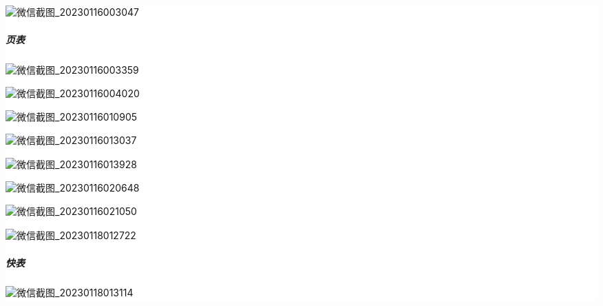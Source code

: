 
![微信截图_20230116003047](https://gitee.com/hongshenghyj/typora/raw/master/img/%E5%BE%AE%E4%BF%A1%E6%88%AA%E5%9B%BE_20230116003047.png)





##### 页表

![微信截图_20230116003359](https://gitee.com/hongshenghyj/typora/raw/master/img/%E5%BE%AE%E4%BF%A1%E6%88%AA%E5%9B%BE_20230116003359.png)







![微信截图_20230116004020](https://gitee.com/hongshenghyj/typora/raw/master/img/%E5%BE%AE%E4%BF%A1%E6%88%AA%E5%9B%BE_20230116004020.png)





![微信截图_20230116010905](https://gitee.com/hongshenghyj/typora/raw/master/img/%E5%BE%AE%E4%BF%A1%E6%88%AA%E5%9B%BE_20230116010905.png)





![微信截图_20230116013037](https://gitee.com/hongshenghyj/typora/raw/master/img/%E5%BE%AE%E4%BF%A1%E6%88%AA%E5%9B%BE_20230116013037.png)





![微信截图_20230116013928](https://gitee.com/hongshenghyj/typora/raw/master/img/%E5%BE%AE%E4%BF%A1%E6%88%AA%E5%9B%BE_20230116013928.png)





![微信截图_20230116020648](https://gitee.com/hongshenghyj/typora/raw/master/img/%E5%BE%AE%E4%BF%A1%E6%88%AA%E5%9B%BE_20230116020648.png)







![微信截图_20230116021050](https://gitee.com/hongshenghyj/typora/raw/master/img/%E5%BE%AE%E4%BF%A1%E6%88%AA%E5%9B%BE_20230116021050.png)





![微信截图_20230118012722](https://gitee.com/hongshenghyj/typora/raw/master/img/%E5%BE%AE%E4%BF%A1%E6%88%AA%E5%9B%BE_20230118012722.png)







##### 快表

![微信截图_20230118013114](https://gitee.com/hongshenghyj/typora/raw/master/img/%E5%BE%AE%E4%BF%A1%E6%88%AA%E5%9B%BE_20230118013114.png)




